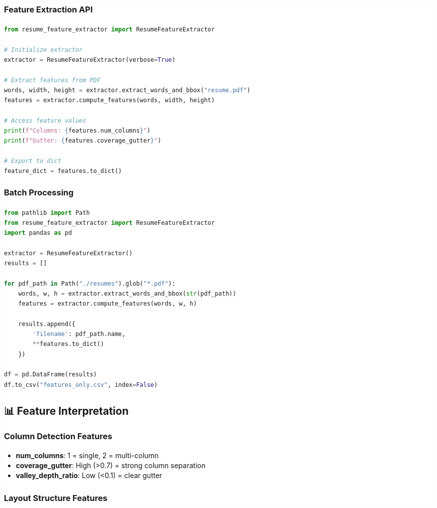 ### Feature Extraction API

```python
from resume_feature_extractor import ResumeFeatureExtractor

# Initialize extractor
extractor = ResumeFeatureExtractor(verbose=True)

# Extract features from PDF
words, width, height = extractor.extract_words_and_bbox("resume.pdf")
features = extractor.compute_features(words, width, height)

# Access feature values
print(f"Columns: {features.num_columns}")
print(f"Gutter: {features.coverage_gutter}")

# Export to dict
feature_dict = features.to_dict()
```

### Batch Processing

```python
from pathlib import Path
from resume_feature_extractor import ResumeFeatureExtractor
import pandas as pd

extractor = ResumeFeatureExtractor()
results = []

for pdf_path in Path("./resumes").glob("*.pdf"):
    words, w, h = extractor.extract_words_and_bbox(str(pdf_path))
    features = extractor.compute_features(words, w, h)

    results.append({
        'filename': pdf_path.name,
        **features.to_dict()
    })

df = pd.DataFrame(results)
df.to_csv("features_only.csv", index=False)
```

## 📊 Feature Interpretation

### Column Detection Features

- **num_columns**: 1 = single, 2 = multi-column
- **coverage_gutter**: High (>0.7) = strong column separation
- **valley_depth_ratio**: Low (<0.1) = clear gutter

### Layout Structure Features
